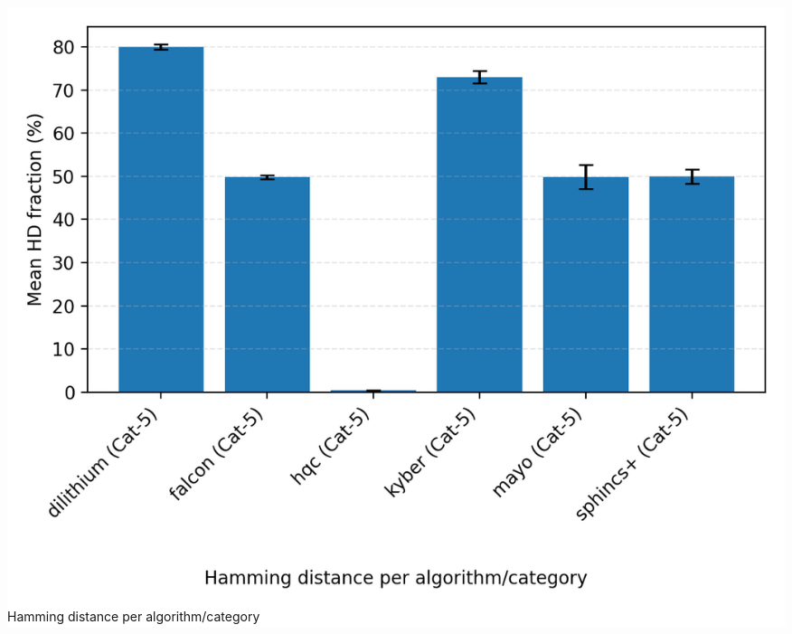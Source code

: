 ![20251008T114603Z/category_5/hamming_distance_all.png](20251008T114603Z/category_5/hamming_distance_all.png)

Hamming distance per algorithm/category
